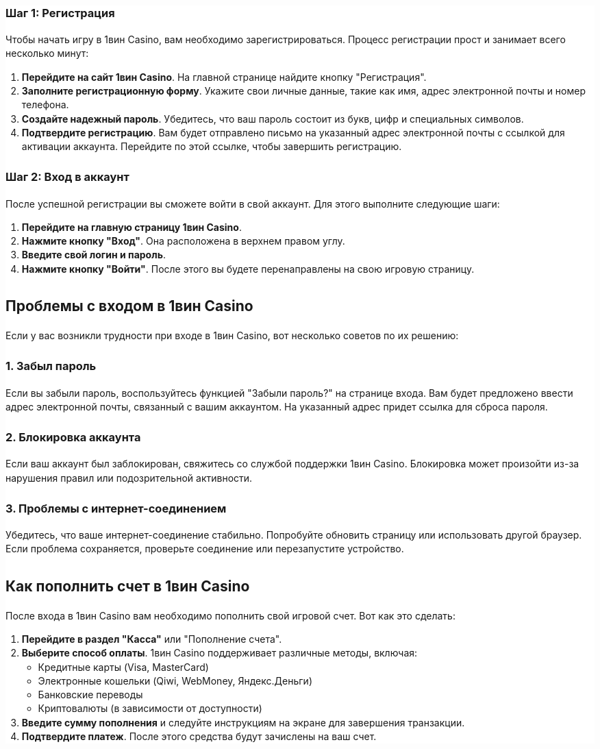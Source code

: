 ### Шаг 1: Регистрация

Чтобы начать игру в 1вин Casino, вам необходимо зарегистрироваться. Процесс регистрации прост и занимает всего несколько минут:

1. **Перейдите на сайт 1вин Casino**. На главной странице найдите кнопку "Регистрация".
2. **Заполните регистрационную форму**. Укажите свои личные данные, такие как имя, адрес электронной почты и номер телефона.
3. **Создайте надежный пароль**. Убедитесь, что ваш пароль состоит из букв, цифр и специальных символов.
4. **Подтвердите регистрацию**. Вам будет отправлено письмо на указанный адрес электронной почты с ссылкой для активации аккаунта. Перейдите по этой ссылке, чтобы завершить регистрацию.

### Шаг 2: Вход в аккаунт

После успешной регистрации вы сможете войти в свой аккаунт. Для этого выполните следующие шаги:

1. **Перейдите на главную страницу 1вин Casino**.
2. **Нажмите кнопку "Вход"**. Она расположена в верхнем правом углу.
3. **Введите свой логин и пароль**.
4. **Нажмите кнопку "Войти"**. После этого вы будете перенаправлены на свою игровую страницу.

## Проблемы с входом в 1вин Casino

Если у вас возникли трудности при входе в 1вин Casino, вот несколько советов по их решению:

### 1. Забыл пароль

Если вы забыли пароль, воспользуйтесь функцией "Забыли пароль?" на странице входа. Вам будет предложено ввести адрес электронной почты, связанный с вашим аккаунтом. На указанный адрес придет ссылка для сброса пароля.

### 2. Блокировка аккаунта

Если ваш аккаунт был заблокирован, свяжитесь со службой поддержки 1вин Casino. Блокировка может произойти из-за нарушения правил или подозрительной активности.

### 3. Проблемы с интернет-соединением

Убедитесь, что ваше интернет-соединение стабильно. Попробуйте обновить страницу или использовать другой браузер. Если проблема сохраняется, проверьте соединение или перезапустите устройство.

## Как пополнить счет в 1вин Casino

После входа в 1вин Casino вам необходимо пополнить свой игровой счет. Вот как это сделать:

1. **Перейдите в раздел "Касса"** или "Пополнение счета".
2. **Выберите способ оплаты**. 1вин Casino поддерживает различные методы, включая:
   * Кредитные карты (Visa, MasterCard)
   * Электронные кошельки (Qiwi, WebMoney, Яндекс.Деньги)
   * Банковские переводы
   * Криптовалюты (в зависимости от доступности)
3. **Введите сумму пополнения** и следуйте инструкциям на экране для завершения транзакции.
4. **Подтвердите платеж**. После этого средства будут зачислены на ваш счет.
